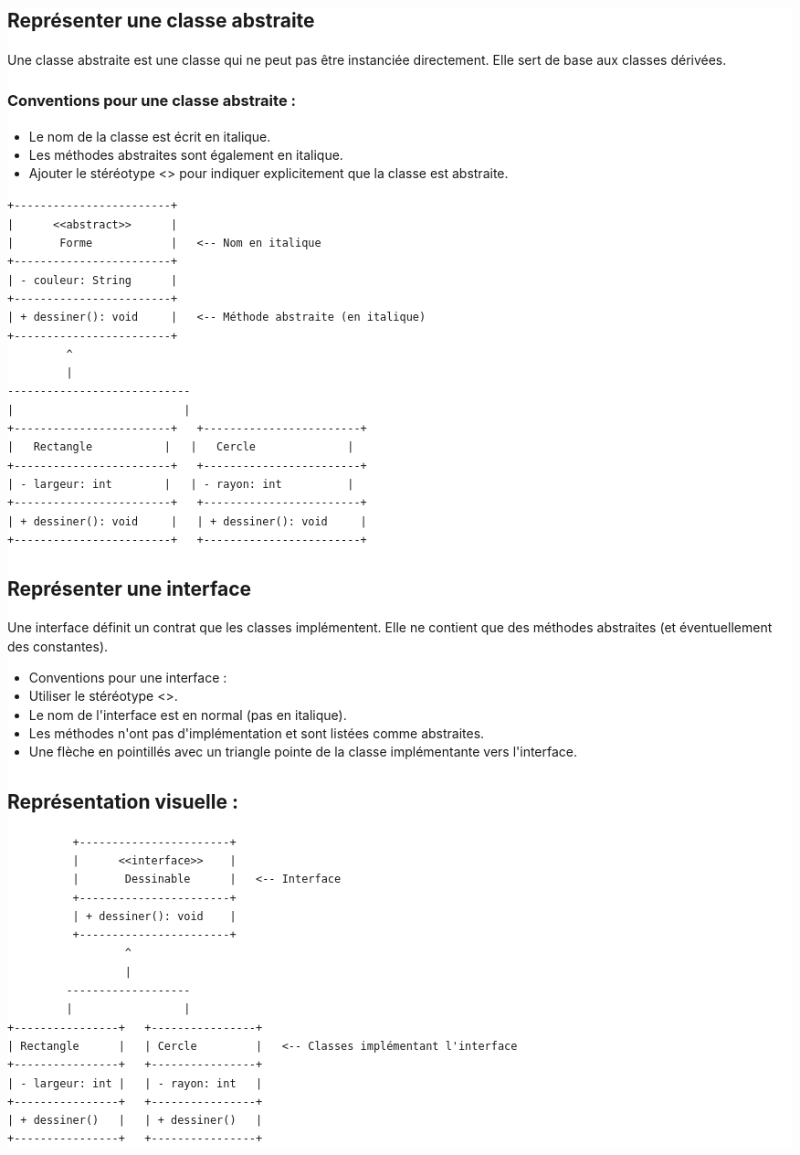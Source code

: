 ## Représenter une classe abstraite

Une classe abstraite est une classe qui ne peut pas être instanciée directement. Elle sert de base aux classes dérivées.

### Conventions pour une classe abstraite :

- Le nom de la classe est écrit en italique.
- Les méthodes abstraites sont également en italique.
- Ajouter le stéréotype <<abstract>> pour indiquer explicitement que la classe est abstraite.

```
+------------------------+
|      <<abstract>>      |
|       Forme            |   <-- Nom en italique
+------------------------+
| - couleur: String      |
+------------------------+
| + dessiner(): void     |   <-- Méthode abstraite (en italique)
+------------------------+
         ^
         |
----------------------------
|                          |
+------------------------+   +------------------------+
|   Rectangle           |   |   Cercle              |
+------------------------+   +------------------------+
| - largeur: int        |   | - rayon: int          |
+------------------------+   +------------------------+
| + dessiner(): void     |   | + dessiner(): void     |
+------------------------+   +------------------------+
```

## Représenter une interface

Une interface définit un contrat que les classes implémentent. Elle ne contient que des méthodes abstraites (et éventuellement des constantes).

- Conventions pour une interface :
- Utiliser le stéréotype <<interface>>.
- Le nom de l'interface est en normal (pas en italique).
- Les méthodes n'ont pas d'implémentation et sont listées comme abstraites.
- Une flèche en pointillés avec un triangle pointe de la classe implémentante vers l'interface.

## Représentation visuelle :

```
          +-----------------------+
          |      <<interface>>    |
          |       Dessinable      |   <-- Interface
          +-----------------------+
          | + dessiner(): void    |
          +-----------------------+
                  ^
                  |
         -------------------
         |                 |
+----------------+   +----------------+
| Rectangle      |   | Cercle         |   <-- Classes implémentant l'interface
+----------------+   +----------------+
| - largeur: int |   | - rayon: int   |
+----------------+   +----------------+
| + dessiner()   |   | + dessiner()   |
+----------------+   +----------------+
```